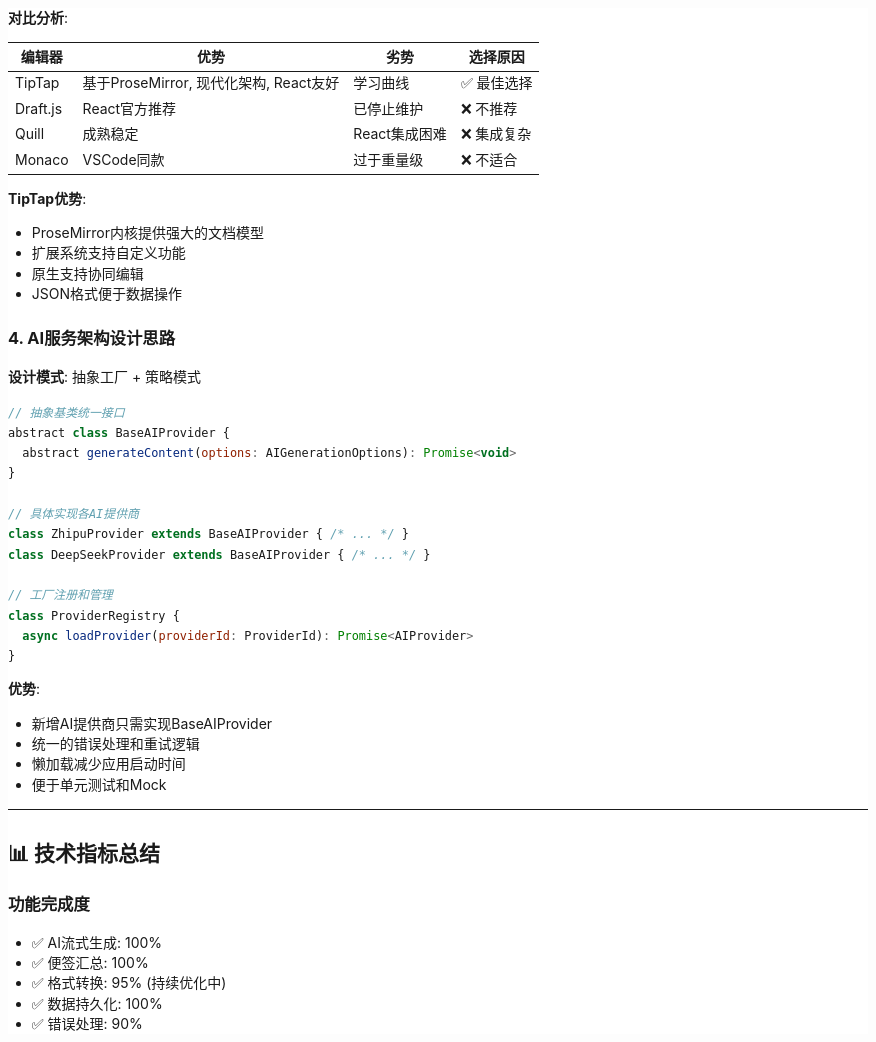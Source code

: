 **对比分析**:

| 编辑器 | 优势 | 劣势 | 选择原因 |
|--------|------|------|----------|
| TipTap | 基于ProseMirror, 现代化架构, React友好 | 学习曲线 | ✅ 最佳选择 |
| Draft.js | React官方推荐 | 已停止维护 | ❌ 不推荐 |
| Quill | 成熟稳定 | React集成困难 | ❌ 集成复杂 |
| Monaco | VSCode同款 | 过于重量级 | ❌ 不适合 |

**TipTap优势**:
- ProseMirror内核提供强大的文档模型
- 扩展系统支持自定义功能
- 原生支持协同编辑
- JSON格式便于数据操作

### 4. AI服务架构设计思路

**设计模式**: 抽象工厂 + 策略模式

```javascript
// 抽象基类统一接口
abstract class BaseAIProvider {
  abstract generateContent(options: AIGenerationOptions): Promise<void>
}

// 具体实现各AI提供商
class ZhipuProvider extends BaseAIProvider { /* ... */ }
class DeepSeekProvider extends BaseAIProvider { /* ... */ }

// 工厂注册和管理
class ProviderRegistry {
  async loadProvider(providerId: ProviderId): Promise<AIProvider>
}
```

**优势**:
- 新增AI提供商只需实现BaseAIProvider
- 统一的错误处理和重试逻辑
- 懒加载减少应用启动时间
- 便于单元测试和Mock

---

## 📊 技术指标总结

### 功能完成度
- ✅ AI流式生成: 100%
- ✅ 便签汇总: 100%
- ✅ 格式转换: 95% (持续优化中)
- ✅ 数据持久化: 100%
- ✅ 错误处理: 90%

